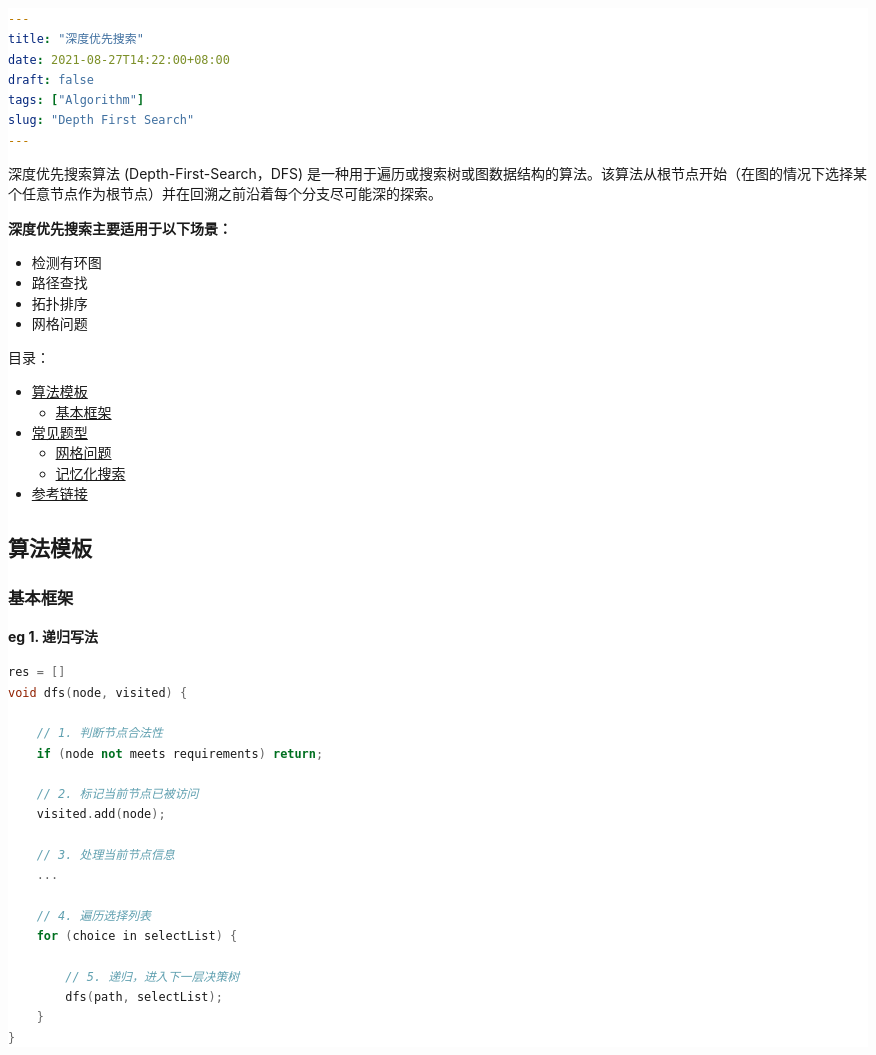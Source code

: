 ```yaml
---
title: "深度优先搜索"
date: 2021-08-27T14:22:00+08:00
draft: false
tags: ["Algorithm"]
slug: "Depth First Search"
---
```


深度优先搜索算法 (Depth-First-Search，DFS) 是一种用于遍历或搜索树或图数据结构的算法。该算法从根节点开始（在图的情况下选择某个任意节点作为根节点）并在回溯之前沿着每个分支尽可能深的探索。

**深度优先搜索主要适用于以下场景：**

* 检测有环图
* 路径查找
* 拓扑排序
* 网格问题

目录：

- [算法模板](#算法模板)
  - [基本框架](#基本框架)
- [常见题型](#常见题型)
  - [网格问题](#网格问题)
  - [记忆化搜索](#记忆化搜索)
- [参考链接](#参考链接)

## 算法模板

### 基本框架

**eg 1. 递归写法**

```C++
res = []
void dfs(node, visited) {

    // 1. 判断节点合法性
    if (node not meets requirements) return;

    // 2. 标记当前节点已被访问
    visited.add(node);
    
    // 3. 处理当前节点信息
    ...

    // 4. 遍历选择列表
    for (choice in selectList) {

        // 5. 递归，进入下一层决策树
        dfs(path, selectList);
    }
}
```
